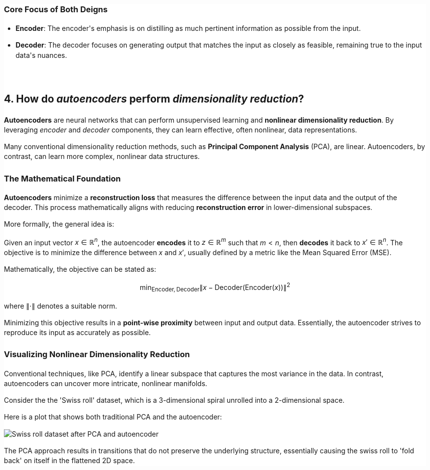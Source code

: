 ### Core Focus of Both Deigns

- **Encoder**: The encoder's emphasis is on distilling as much pertinent information as possible from the input.
  
- **Decoder**: The decoder focuses on generating output that matches the input as closely as feasible, remaining true to the input data's nuances.
<br>

## 4. How do _autoencoders_ perform _dimensionality reduction_?

**Autoencoders** are neural networks that can perform unsupervised learning and **nonlinear dimensionality reduction**. By leveraging _encoder_ and _decoder_ components, they can learn effective, often nonlinear, data representations.

Many conventional dimensionality reduction methods, such as **Principal Component Analysis** (PCA), are linear. Autoencoders, by contrast, can learn more complex, nonlinear data structures.

### The Mathematical Foundation

**Autoencoders** minimize a **reconstruction loss** that measures the difference between the input data and the output of the decoder. This process mathematically aligns with reducing **reconstruction error** in lower-dimensional subspaces.

More formally, the general idea is:

Given an input vector $x \in \mathbb{R}^n$, the autoencoder **encodes** it to $z \in \mathbb{R}^m$ such that $m < n$, then **decodes** it back to $x' \in \mathbb{R}^n$. The objective is to minimize the difference between $x$ and $x'$, usually defined by a metric like the Mean Squared Error (MSE).

Mathematically, the objective can be stated as:

$$
\min_{\text{Encoder},\text{Decoder}} \| x - \text{Decoder}(\text{Encoder}(x)) \|^2
$$

where $\|\cdot\|$ denotes a suitable norm.

Minimizing this objective results in a **point-wise proximity** between input and output data. Essentially, the autoencoder strives to reproduce its input as accurately as possible.

### Visualizing Nonlinear Dimensionality Reduction

Conventional techniques, like PCA, identify a linear subspace that captures the most variance in the data. In contrast, autoencoders can uncover more intricate, nonlinear manifolds.

Consider the the 'Swiss roll' dataset, which is a 3-dimensional spiral unrolled into a 2-dimensional space. 

Here is a plot that shows both traditional PCA and the autoencoder:

![Swiss roll dataset after PCA and autoencoder](https://firebasestorage.googleapis.com/v0/b/dev-stack-app.appspot.com/o/autoencoders%2Fswiss-roll-pca%20(1).jpg?alt=media&token=1ef33948-6a51-4107-9e77-31b23f5089d1)

The PCA approach results in transitions that do not preserve the underlying structure, essentially causing the swiss roll to 'fold back' on itself in the flattened 2D space.
